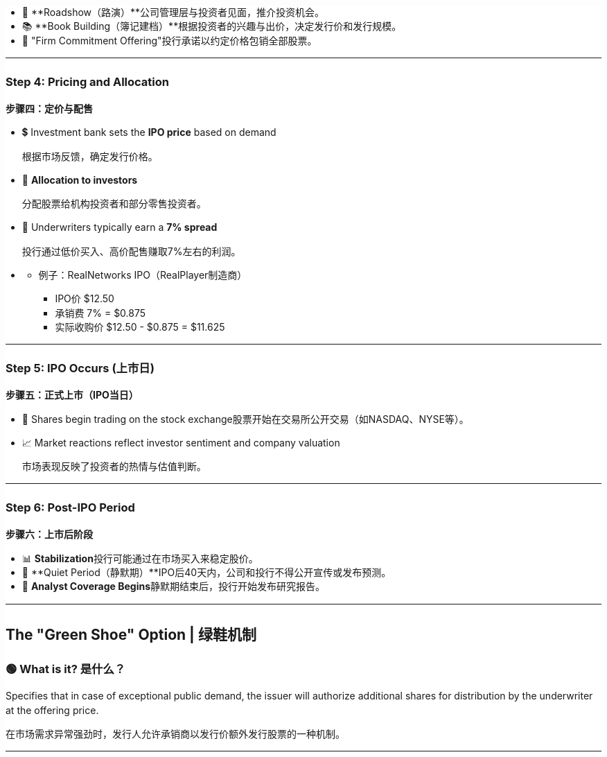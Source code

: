 * 🎤 **Roadshow（路演）**公司管理层与投资者见面，推介投资机会。
* 📚 **Book Building（簿记建档）**根据投资者的兴趣与出价，决定发行价和发行规模。
* 💬 "Firm Commitment Offering"投行承诺以约定价格包销全部股票。

---

### **Step 4: Pricing and Allocation**

**步骤四：定价与配售**

* 💲 Investment bank sets the **IPO price** based on demand

  根据市场反馈，确定发行价格。
* 🎯 **Allocation to investors**

  分配股票给机构投资者和部分零售投资者。
* 🧮 Underwriters typically earn a **7% spread**

  投行通过低价买入、高价配售赚取7%左右的利润。
* * 例子：RealNetworks IPO（RealPlayer制造商）

    * IPO价 $12.50
    * 承销费 7% = $0.875
    * 实际收购价 $12.50 - $0.875 = $11.625

---

### **Step 5: IPO Occurs (上市日)**

**步骤五：正式上市（IPO当日）**

* 🏦 Shares begin trading on the stock exchange股票开始在交易所公开交易（如NASDAQ、NYSE等）。
* 📈 Market reactions reflect investor sentiment and company valuation

  市场表现反映了投资者的热情与估值判断。

---

### **Step 6: Post-IPO Period**

**步骤六：上市后阶段**

* 📊 **Stabilization**投行可能通过在市场买入来稳定股价。
* 🔕 **Quiet Period（静默期）**IPO后40天内，公司和投行不得公开宣传或发布预测。
* 📑 **Analyst Coverage Begins**静默期结束后，投行开始发布研究报告。

---

## The "Green Shoe" Option | 绿鞋机制

### 🟢 What is it? 是什么？

Specifies that in case of exceptional public demand, the issuer will authorize additional shares for distribution by the underwriter at the offering price.

在市场需求异常强劲时，发行人允许承销商以发行价额外发行股票的一种机制。

---